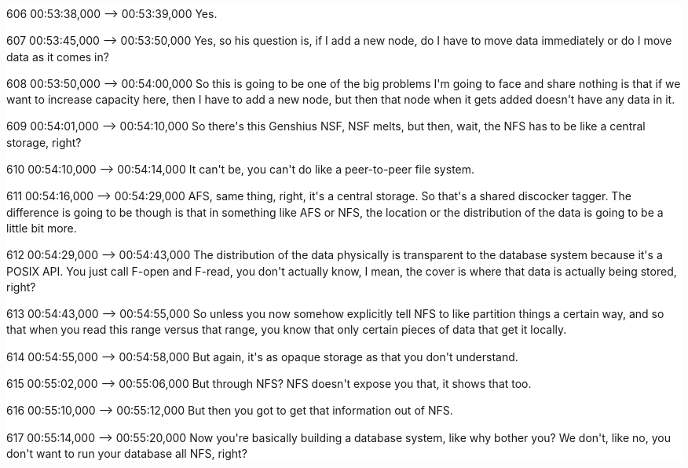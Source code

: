 606
00:53:38,000 --> 00:53:39,000
Yes.

607
00:53:45,000 --> 00:53:50,000
Yes, so his question is, if I add a new node, do I have to move data immediately or do I move data as it comes in?

608
00:53:50,000 --> 00:54:00,000
So this is going to be one of the big problems I'm going to face and share nothing is that if we want to increase capacity here, then I have to add a new node, but then that node when it gets added doesn't have any data in it.

609
00:54:01,000 --> 00:54:10,000
So there's this Genshius NSF, NSF melts, but then, wait, the NFS has to be like a central storage, right?

610
00:54:10,000 --> 00:54:14,000
It can't be, you can't do like a peer-to-peer file system.

611
00:54:16,000 --> 00:54:29,000
AFS, same thing, right, it's a central storage. So that's a shared discocker tagger. The difference is going to be though is that in something like AFS or NFS, the location or the distribution of the data is going to be a little bit more.

612
00:54:29,000 --> 00:54:43,000
The distribution of the data physically is transparent to the database system because it's a POSIX API. You just call F-open and F-read, you don't actually know, I mean, the cover is where that data is actually being stored, right?

613
00:54:43,000 --> 00:54:55,000
So unless you now somehow explicitly tell NFS to like partition things a certain way, and so that when you read this range versus that range, you know that only certain pieces of data that get it locally.

614
00:54:55,000 --> 00:54:58,000
But again, it's as opaque storage as that you don't understand.

615
00:55:02,000 --> 00:55:06,000
But through NFS? NFS doesn't expose you that, it shows that too.

616
00:55:10,000 --> 00:55:12,000
But then you got to get that information out of NFS.

617
00:55:14,000 --> 00:55:20,000
Now you're basically building a database system, like why bother you? We don't, like no, you don't want to run your database all NFS, right?
